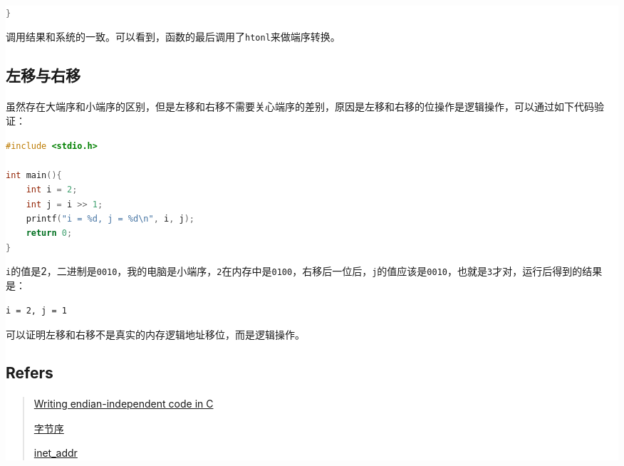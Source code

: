 ```c
}
```

调用结果和系统的一致。可以看到，函数的最后调用了`htonl`来做端序转换。

## 左移与右移

虽然存在大端序和小端序的区别，但是左移和右移不需要关心端序的差别，原因是左移和右移的位操作是逻辑操作，可以通过如下代码验证：

```c++
#include <stdio.h>

int main(){
    int i = 2;
    int j = i >> 1;
    printf("i = %d, j = %d\n", i, j);
    return 0;
}
```

`i`的值是2，二进制是`0010`，我的电脑是小端序，`2`在内存中是`0100`，右移后一位后，`j`的值应该是`0010`，也就是`3`才对，运行后得到的结果是：

```
i = 2, j = 1
```

可以证明左移和右移不是真实的内存逻辑地址移位，而是逻辑操作。



## Refers

> [Writing endian-independent code in C](https://developer.ibm.com/articles/au-endianc/)
>
> [字节序](https://zh.wikipedia.org/wiki/字节序#小端序) 
>
> [inet_addr](https://pubs.opengroup.org/onlinepubs/009695399/functions/inet_addr.html) 
